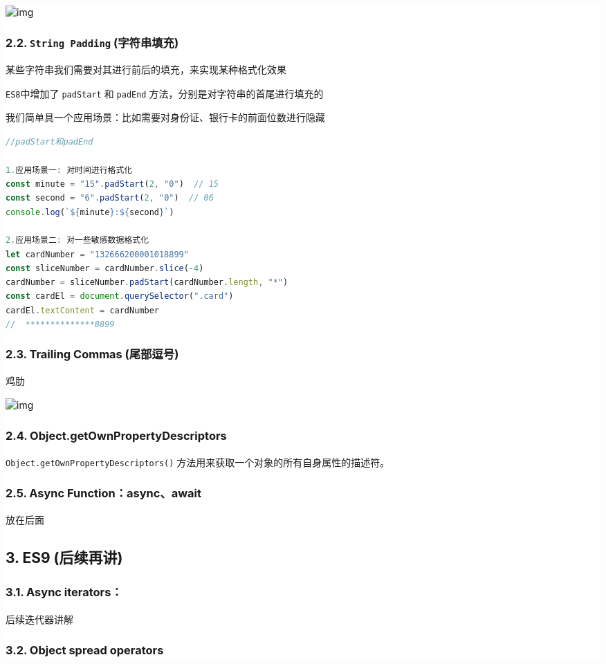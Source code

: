 ![img](https://cdn.nlark.com/yuque/0/2023/png/29006943/1681824449617-9c3a16ef-95dc-4987-a431-7dcbd9d71801.png)

### 2.2. `String Padding`  (字符串填充)

某些字符串我们需要对其进行前后的填充，来实现某种格式化效果

`ES8`中增加了 `padStart` 和 `padEnd` 方法，分别是对字符串的首尾进行填充的

我们简单具一个应用场景：比如需要对身份证、银行卡的前面位数进行隐藏

```javascript
//padStart和padEnd

1.应用场景一: 对时间进行格式化
const minute = "15".padStart(2, "0")  // 15
const second = "6".padStart(2, "0")  // 06
console.log(`${minute}:${second}`)

2.应用场景二: 对一些敏感数据格式化
let cardNumber = "132666200001018899"
const sliceNumber = cardNumber.slice(-4)
cardNumber = sliceNumber.padStart(cardNumber.length, "*")
const cardEl = document.querySelector(".card")
cardEl.textContent = cardNumber
//  **************8899
```

### 2.3. Trailing Commas (尾部逗号)

鸡肋

![img](https://cdn.nlark.com/yuque/0/2023/png/29006943/1681824687174-4f835bf3-f4cb-4528-957d-1399e1204bd3.png)





### 2.4. Object.getOwnPropertyDescriptors 

`Object.getOwnPropertyDescriptors()` 方法用来获取一个对象的所有自身属性的描述符。

### 2.5. Async Function：async、await  

放在后面



## 3. ES9  (后续再讲)

### 3.1. Async iterators：

后续迭代器讲解

### 3.2. Object spread operators
